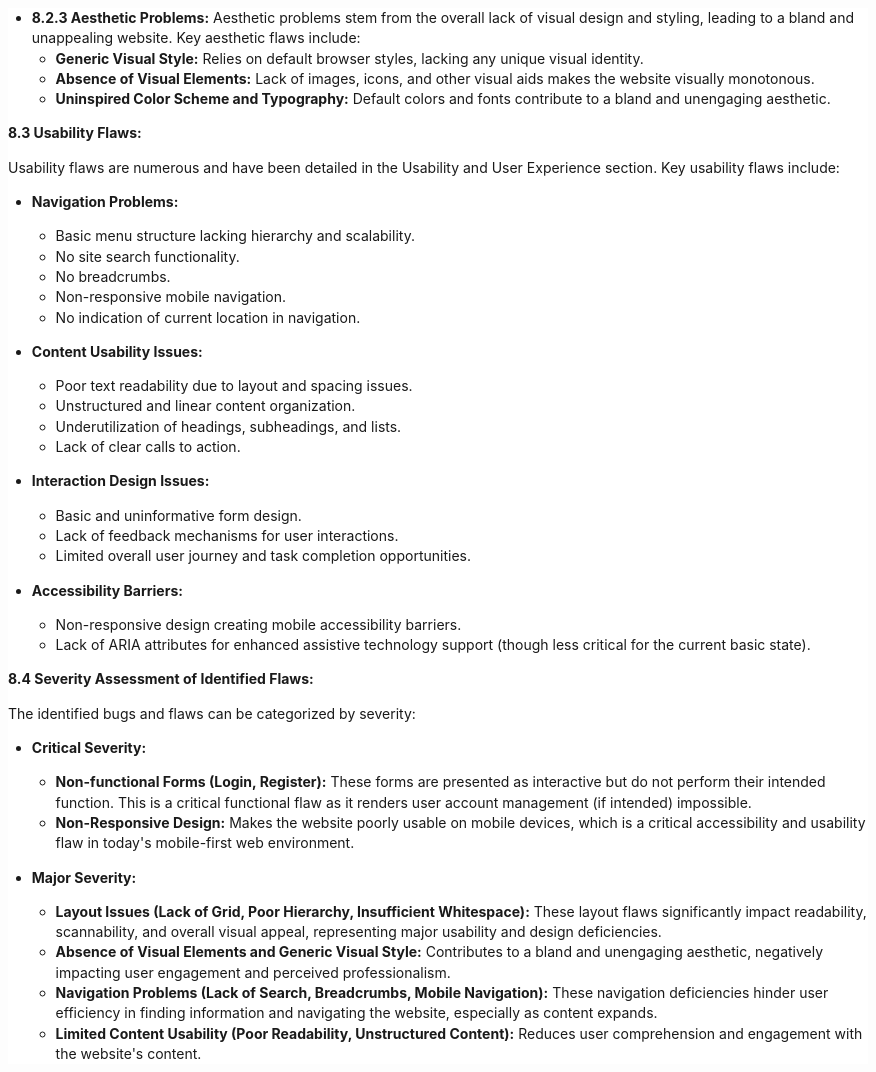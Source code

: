 *   **8.2.3 Aesthetic Problems:**
    Aesthetic problems stem from the overall lack of visual design and styling, leading to a bland and unappealing website.  Key aesthetic flaws include:
    *   **Generic Visual Style:** Relies on default browser styles, lacking any unique visual identity.
    *   **Absence of Visual Elements:** Lack of images, icons, and other visual aids makes the website visually monotonous.
    *   **Uninspired Color Scheme and Typography:** Default colors and fonts contribute to a bland and unengaging aesthetic.

**8.3 Usability Flaws:**

Usability flaws are numerous and have been detailed in the Usability and User Experience section. Key usability flaws include:

*   **Navigation Problems:**
    *   Basic menu structure lacking hierarchy and scalability.
    *   No site search functionality.
    *   No breadcrumbs.
    *   Non-responsive mobile navigation.
    *   No indication of current location in navigation.

*   **Content Usability Issues:**
    *   Poor text readability due to layout and spacing issues.
    *   Unstructured and linear content organization.
    *   Underutilization of headings, subheadings, and lists.
    *   Lack of clear calls to action.

*   **Interaction Design Issues:**
    *   Basic and uninformative form design.
    *   Lack of feedback mechanisms for user interactions.
    *   Limited overall user journey and task completion opportunities.

*   **Accessibility Barriers:**
    *   Non-responsive design creating mobile accessibility barriers.
    *   Lack of ARIA attributes for enhanced assistive technology support (though less critical for the current basic state).

**8.4 Severity Assessment of Identified Flaws:**

The identified bugs and flaws can be categorized by severity:

*   **Critical Severity:**
    *   **Non-functional Forms (Login, Register):**  These forms are presented as interactive but do not perform their intended function. This is a critical functional flaw as it renders user account management (if intended) impossible.
    *   **Non-Responsive Design:**  Makes the website poorly usable on mobile devices, which is a critical accessibility and usability flaw in today's mobile-first web environment.

*   **Major Severity:**
    *   **Layout Issues (Lack of Grid, Poor Hierarchy, Insufficient Whitespace):** These layout flaws significantly impact readability, scannability, and overall visual appeal, representing major usability and design deficiencies.
    *   **Absence of Visual Elements and Generic Visual Style:**  Contributes to a bland and unengaging aesthetic, negatively impacting user engagement and perceived professionalism.
    *   **Navigation Problems (Lack of Search, Breadcrumbs, Mobile Navigation):**  These navigation deficiencies hinder user efficiency in finding information and navigating the website, especially as content expands.
    *   **Limited Content Usability (Poor Readability, Unstructured Content):**  Reduces user comprehension and engagement with the website's content.
